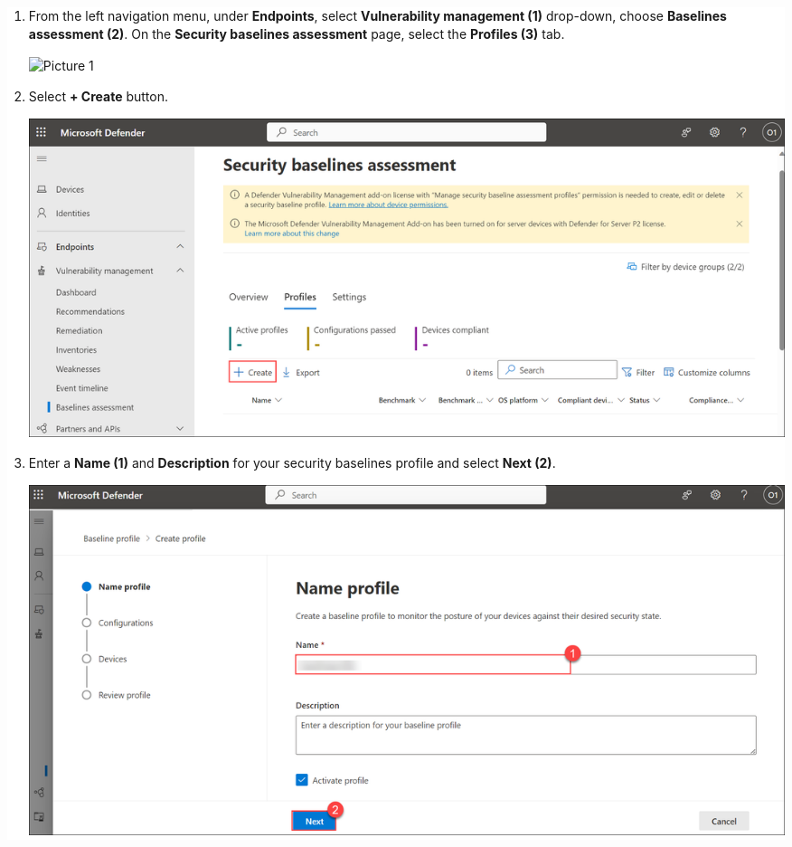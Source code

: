 1. From the left navigation menu, under **Endpoints**, select **Vulnerability management (1)** drop-down, choose **Baselines assessment (2)**. On the **Security baselines assessment** page, select the **Profiles (3)** tab.

    ![Picture 1](../Media/securitybaseline1.1.png)

1. Select **+ Create** button.

    ![Picture 1](../Media/create.png)
    
1. Enter a **Name (1)** and **Description** for your security baselines profile and select **Next (2)**.

    ![Picture 1](../Media/baselineprofile.png)
